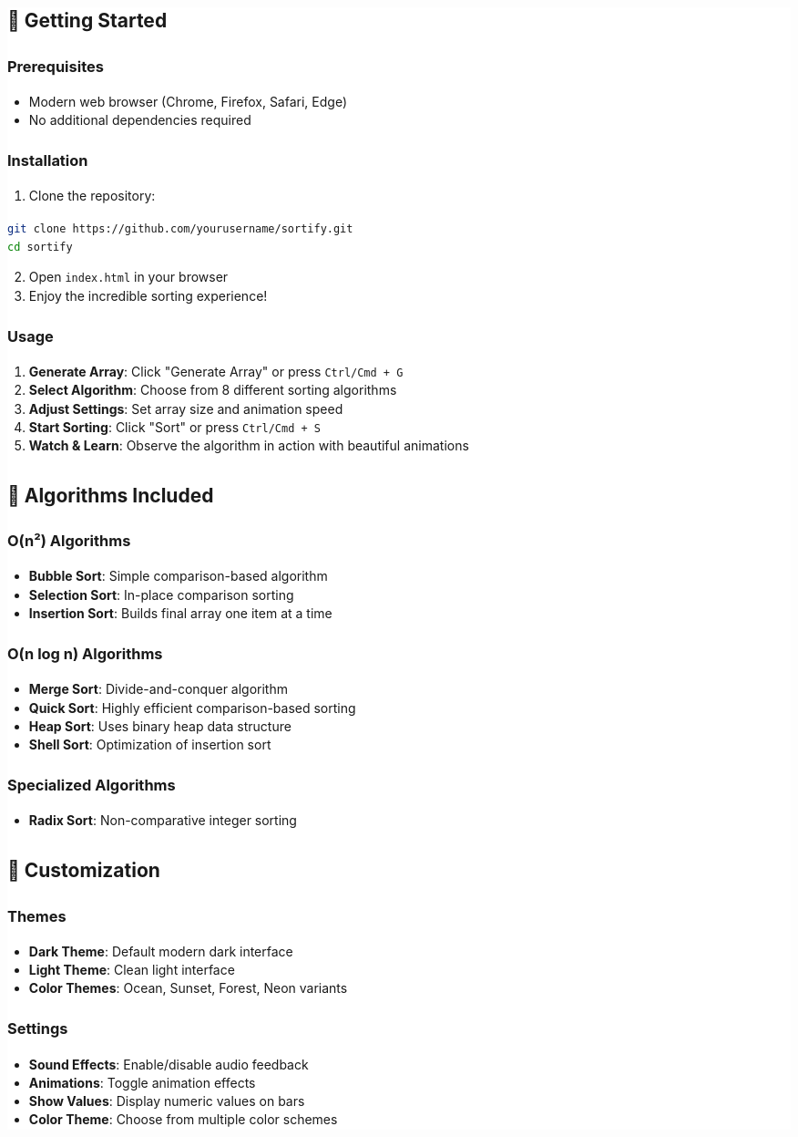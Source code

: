## 🚀 Getting Started

### Prerequisites
- Modern web browser (Chrome, Firefox, Safari, Edge)
- No additional dependencies required

### Installation
1. Clone the repository:
```bash
git clone https://github.com/yourusername/sortify.git
cd sortify
```

2. Open `index.html` in your browser
3. Enjoy the incredible sorting experience!

### Usage
1. **Generate Array**: Click "Generate Array" or press `Ctrl/Cmd + G`
2. **Select Algorithm**: Choose from 8 different sorting algorithms
3. **Adjust Settings**: Set array size and animation speed
4. **Start Sorting**: Click "Sort" or press `Ctrl/Cmd + S`
5. **Watch & Learn**: Observe the algorithm in action with beautiful animations

## 🎯 Algorithms Included

### O(n²) Algorithms
- **Bubble Sort**: Simple comparison-based algorithm
- **Selection Sort**: In-place comparison sorting
- **Insertion Sort**: Builds final array one item at a time

### O(n log n) Algorithms
- **Merge Sort**: Divide-and-conquer algorithm
- **Quick Sort**: Highly efficient comparison-based sorting
- **Heap Sort**: Uses binary heap data structure
- **Shell Sort**: Optimization of insertion sort

### Specialized Algorithms
- **Radix Sort**: Non-comparative integer sorting

## 🎨 Customization

### Themes
- **Dark Theme**: Default modern dark interface
- **Light Theme**: Clean light interface
- **Color Themes**: Ocean, Sunset, Forest, Neon variants

### Settings
- **Sound Effects**: Enable/disable audio feedback
- **Animations**: Toggle animation effects
- **Show Values**: Display numeric values on bars
- **Color Theme**: Choose from multiple color schemes
